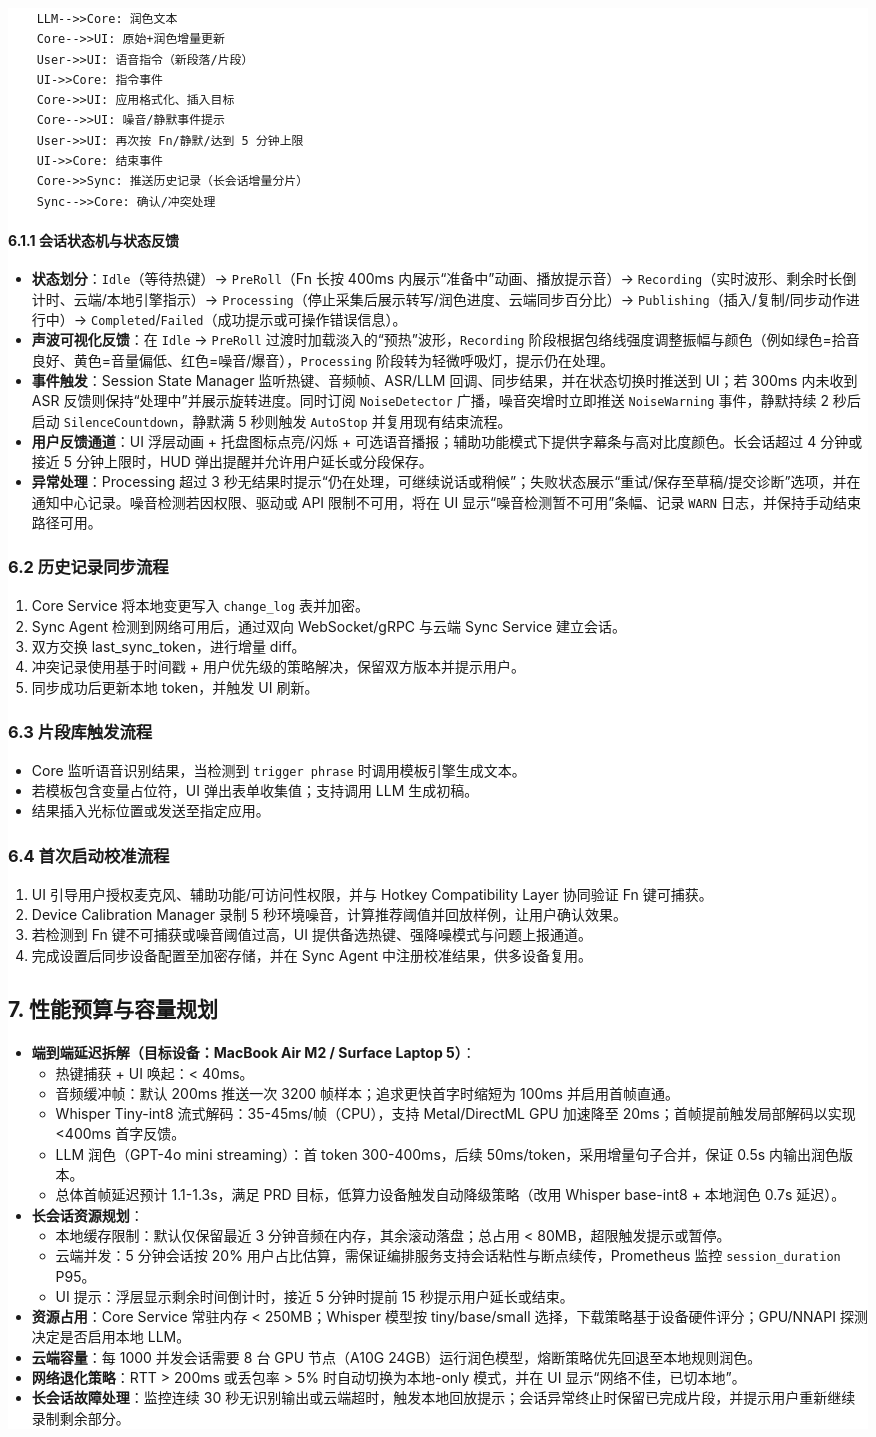```mermaid
    LLM-->>Core: 润色文本
    Core-->>UI: 原始+润色增量更新
    User->>UI: 语音指令（新段落/片段）
    UI->>Core: 指令事件
    Core->>UI: 应用格式化、插入目标
    Core-->>UI: 噪音/静默事件提示
    User->>UI: 再次按 Fn/静默/达到 5 分钟上限
    UI->>Core: 结束事件
    Core->>Sync: 推送历史记录（长会话增量分片）
    Sync-->>Core: 确认/冲突处理
```

#### 6.1.1 会话状态机与状态反馈
- **状态划分**：`Idle`（等待热键）→ `PreRoll`（Fn 长按 400ms 内展示“准备中”动画、播放提示音）→ `Recording`（实时波形、剩余时长倒计时、云端/本地引擎指示）→ `Processing`（停止采集后展示转写/润色进度、云端同步百分比）→ `Publishing`（插入/复制/同步动作进行中）→ `Completed`/`Failed`（成功提示或可操作错误信息）。
- **声波可视化反馈**：在 `Idle` → `PreRoll` 过渡时加载淡入的“预热”波形，`Recording` 阶段根据包络线强度调整振幅与颜色（例如绿色=拾音良好、黄色=音量偏低、红色=噪音/爆音），`Processing` 阶段转为轻微呼吸灯，提示仍在处理。
- **事件触发**：Session State Manager 监听热键、音频帧、ASR/LLM 回调、同步结果，并在状态切换时推送到 UI；若 300ms 内未收到 ASR 反馈则保持“处理中”并展示旋转进度。同时订阅 `NoiseDetector` 广播，噪音突增时立即推送 `NoiseWarning` 事件，静默持续 2 秒后启动 `SilenceCountdown`，静默满 5 秒则触发 `AutoStop` 并复用现有结束流程。
- **用户反馈通道**：UI 浮层动画 + 托盘图标点亮/闪烁 + 可选语音播报；辅助功能模式下提供字幕条与高对比度颜色。长会话超过 4 分钟或接近 5 分钟上限时，HUD 弹出提醒并允许用户延长或分段保存。
- **异常处理**：Processing 超过 3 秒无结果时提示“仍在处理，可继续说话或稍候”；失败状态展示“重试/保存至草稿/提交诊断”选项，并在通知中心记录。噪音检测若因权限、驱动或 API 限制不可用，将在 UI 显示“噪音检测暂不可用”条幅、记录 `WARN` 日志，并保持手动结束路径可用。

### 6.2 历史记录同步流程
1. Core Service 将本地变更写入 `change_log` 表并加密。
2. Sync Agent 检测到网络可用后，通过双向 WebSocket/gRPC 与云端 Sync Service 建立会话。
3. 双方交换 last_sync_token，进行增量 diff。
4. 冲突记录使用基于时间戳 + 用户优先级的策略解决，保留双方版本并提示用户。
5. 同步成功后更新本地 token，并触发 UI 刷新。

### 6.3 片段库触发流程
- Core 监听语音识别结果，当检测到 `trigger phrase` 时调用模板引擎生成文本。
- 若模板包含变量占位符，UI 弹出表单收集值；支持调用 LLM 生成初稿。
- 结果插入光标位置或发送至指定应用。

### 6.4 首次启动校准流程
1. UI 引导用户授权麦克风、辅助功能/可访问性权限，并与 Hotkey Compatibility Layer 协同验证 Fn 键可捕获。
2. Device Calibration Manager 录制 5 秒环境噪音，计算推荐阈值并回放样例，让用户确认效果。
3. 若检测到 Fn 键不可捕获或噪音阈值过高，UI 提供备选热键、强降噪模式与问题上报通道。
4. 完成设置后同步设备配置至加密存储，并在 Sync Agent 中注册校准结果，供多设备复用。

## 7. 性能预算与容量规划
- **端到端延迟拆解（目标设备：MacBook Air M2 / Surface Laptop 5）**：
  - 热键捕获 + UI 唤起：< 40ms。
  - 音频缓冲帧：默认 200ms 推送一次 3200 帧样本；追求更快首字时缩短为 100ms 并启用首帧直通。
  - Whisper Tiny-int8 流式解码：35-45ms/帧（CPU），支持 Metal/DirectML GPU 加速降至 20ms；首帧提前触发局部解码以实现 <400ms 首字反馈。
  - LLM 润色（GPT-4o mini streaming）：首 token 300-400ms，后续 50ms/token，采用增量句子合并，保证 0.5s 内输出润色版本。
  - 总体首帧延迟预计 1.1-1.3s，满足 PRD 目标，低算力设备触发自动降级策略（改用 Whisper base-int8 + 本地润色 0.7s 延迟）。
- **长会话资源规划**：
  - 本地缓存限制：默认仅保留最近 3 分钟音频在内存，其余滚动落盘；总占用 < 80MB，超限触发提示或暂停。
  - 云端并发：5 分钟会话按 20% 用户占比估算，需保证编排服务支持会话粘性与断点续传，Prometheus 监控 `session_duration` P95。
  - UI 提示：浮层显示剩余时间倒计时，接近 5 分钟时提前 15 秒提示用户延长或结束。
- **资源占用**：Core Service 常驻内存 < 250MB；Whisper 模型按 tiny/base/small 选择，下载策略基于设备硬件评分；GPU/NNAPI 探测决定是否启用本地 LLM。
- **云端容量**：每 1000 并发会话需要 8 台 GPU 节点（A10G 24GB）运行润色模型，熔断策略优先回退至本地规则润色。
- **网络退化策略**：RTT > 200ms 或丢包率 > 5% 时自动切换为本地-only 模式，并在 UI 显示“网络不佳，已切本地”。
- **长会话故障处理**：监控连续 30 秒无识别输出或云端超时，触发本地回放提示；会话异常终止时保留已完成片段，并提示用户重新继续录制剩余部分。
